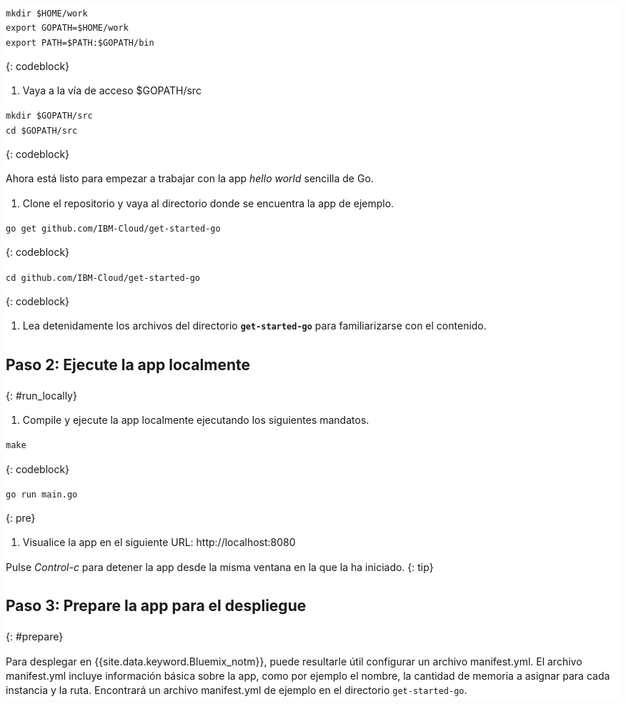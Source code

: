   ```
mkdir $HOME/work
export GOPATH=$HOME/work
export PATH=$PATH:$GOPATH/bin
  ```
  {: codeblock}

1. Vaya a la vía de acceso $GOPATH/src

  ```
mkdir $GOPATH/src
cd $GOPATH/src
  ```
  {: codeblock}

  Ahora está listo para empezar a trabajar con la app *hello world* sencilla de Go.
1. Clone el repositorio y vaya al directorio donde se encuentra la app de ejemplo.

  ```
go get github.com/IBM-Cloud/get-started-go
  ```
  {: codeblock}

  ```
cd github.com/IBM-Cloud/get-started-go
  ```
  {: codeblock}

1. Lea detenidamente los archivos del directorio **`get-started-go`** para familiarizarse con el contenido.

## Paso 2: Ejecute la app localmente
{: #run_locally}

1. Compile y ejecute la app localmente ejecutando los siguientes mandatos.

  ```
make
  ```
  {: codeblock}

  ```
go run main.go
  ```
  {: pre}

1. Visualice la app en el siguiente URL: http://localhost:8080

Pulse *Control-c* para detener la app desde la misma ventana en la que la ha iniciado.
{: tip}

## Paso 3: Prepare la app para el despliegue
{: #prepare}

Para desplegar en {{site.data.keyword.Bluemix_notm}}, puede resultarle útil configurar un archivo manifest.yml. El archivo manifest.yml incluye información básica sobre la app, como por ejemplo el nombre, la cantidad de memoria a asignar para cada instancia y la ruta. Encontrará un archivo manifest.yml de ejemplo en el directorio `get-started-go`.
